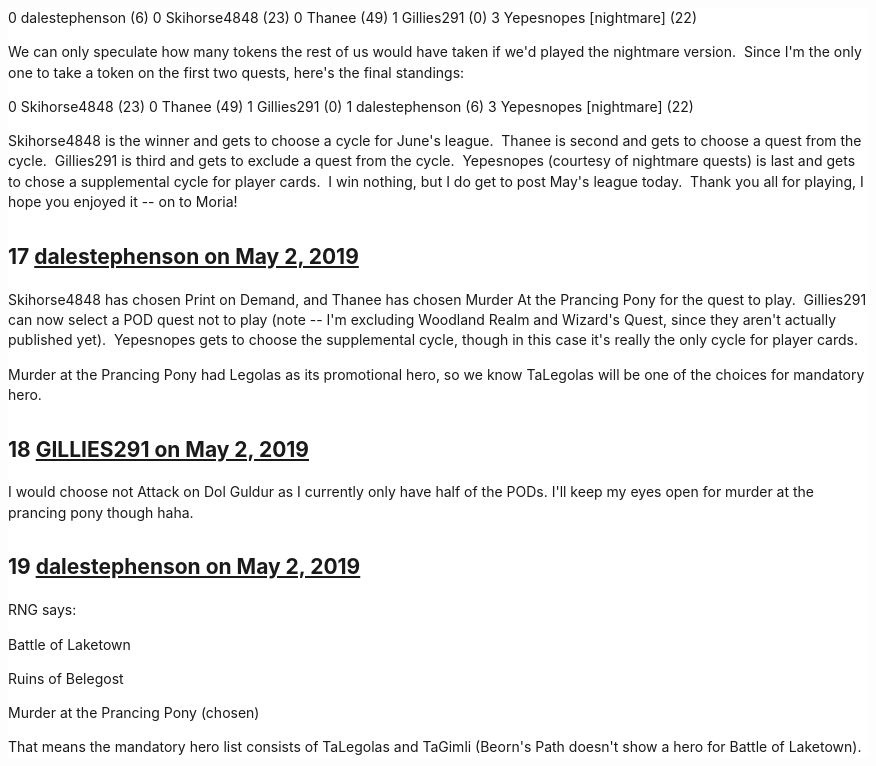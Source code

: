 0 dalestephenson (6)
0 Skihorse4848 (23)
0 Thanee (49)
1 Gillies291 (0)
3 Yepesnopes [nightmare] (22)

We can only speculate how many tokens the rest of us would have taken if we'd played the nightmare version.  Since I'm the only one to take a token on the first two quests, here's the final standings:

0 Skihorse4848 (23)
0 Thanee (49)
1 Gillies291 (0)
1 dalestephenson (6)
3 Yepesnopes [nightmare] (22)

Skihorse4848 is the winner and gets to choose a cycle for June's league.  Thanee is second and gets to choose a quest from the cycle.  Gillies291 is third and gets to exclude a quest from the cycle.  Yepesnopes (courtesy of nightmare quests) is last and gets to chose a supplemental cycle for player cards.  I win nothing, but I do get to post May's league today.  Thank you all for playing, I hope you enjoyed it -- on to Moria!

## 17 [dalestephenson on May 2, 2019](https://community.fantasyflightgames.com/topic/293201-solo-league-8-lotr-saga-with-heirsats-cards/?do=findComment&comment=3694195)

Skihorse4848 has chosen Print on Demand, and Thanee has chosen Murder At the Prancing Pony for the quest to play.  Gillies291 can now select a POD quest not to play (note -- I'm excluding Woodland Realm and Wizard's Quest, since they aren't actually published yet).  Yepesnopes gets to choose the supplemental cycle, though in this case it's really the only cycle for player cards.

Murder at the Prancing Pony had Legolas as its promotional hero, so we know TaLegolas will be one of the choices for mandatory hero.

## 18 [GILLIES291 on May 2, 2019](https://community.fantasyflightgames.com/topic/293201-solo-league-8-lotr-saga-with-heirsats-cards/?do=findComment&comment=3694505)

I would choose not Attack on Dol Guldur as I currently only have half of the PODs. I'll keep my eyes open for murder at the prancing pony though haha.

## 19 [dalestephenson on May 2, 2019](https://community.fantasyflightgames.com/topic/293201-solo-league-8-lotr-saga-with-heirsats-cards/?do=findComment&comment=3694542)

RNG says:

Battle of Laketown

Ruins of Belegost

Murder at the Prancing Pony (chosen)

That means the mandatory hero list consists of TaLegolas and TaGimli (Beorn's Path doesn't show a hero for Battle of Laketown). 
